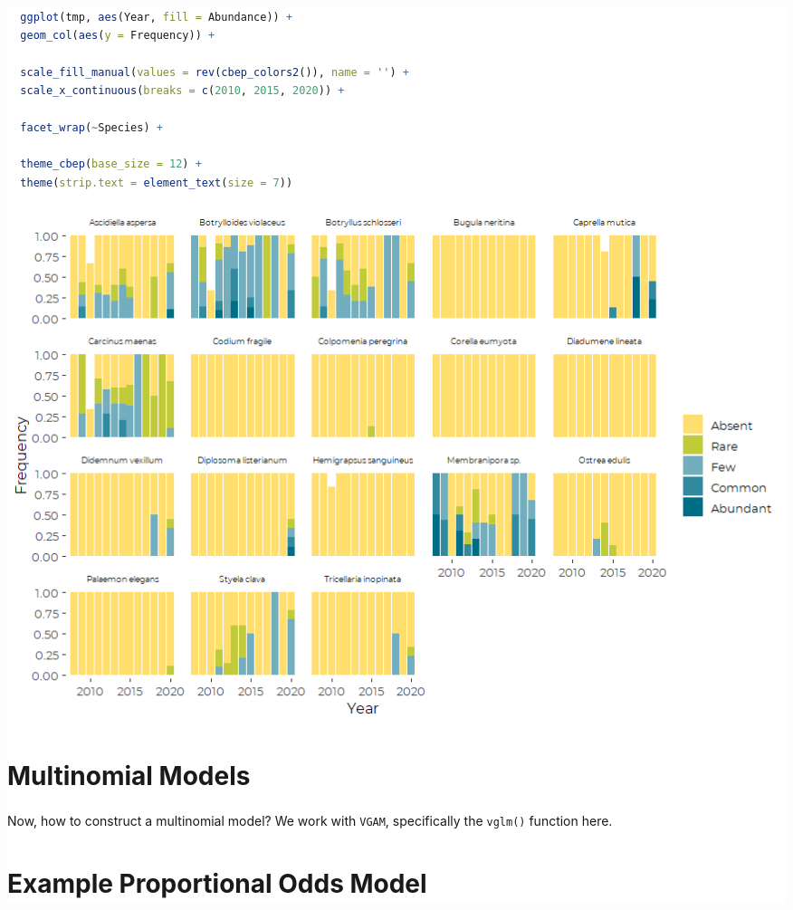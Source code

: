 ``` r
  ggplot(tmp, aes(Year, fill = Abundance)) +
  geom_col(aes(y = Frequency)) +
  
  scale_fill_manual(values = rev(cbep_colors2()), name = '') +
  scale_x_continuous(breaks = c(2010, 2015, 2020)) +
  
  facet_wrap(~Species) +
  
  theme_cbep(base_size = 12) +
  theme(strip.text = element_text(size = 7))
```

<img src="MIMIC_Trend_Analysis_sum_files/figure-gfm/unnamed-chunk-21-1.png" style="display: block; margin: auto;" />

# Multinomial Models

Now, how to construct a multinomial model? We work with `VGAM`,
specifically the `vglm()` function here.

# Example Proportional Odds Model
